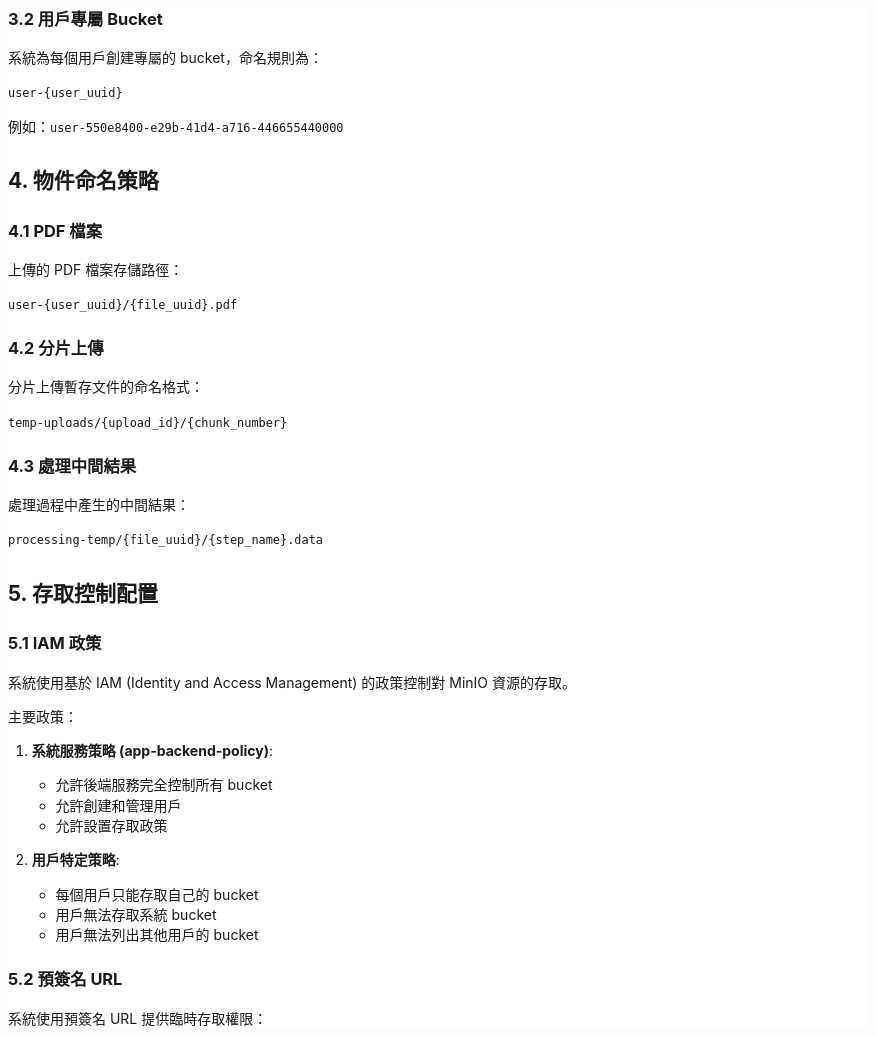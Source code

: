 ### 3.2 用戶專屬 Bucket

系統為每個用戶創建專屬的 bucket，命名規則為：
```
user-{user_uuid}
```

例如：`user-550e8400-e29b-41d4-a716-446655440000`

## 4. 物件命名策略

### 4.1 PDF 檔案

上傳的 PDF 檔案存儲路徑：
```
user-{user_uuid}/{file_uuid}.pdf
```

### 4.2 分片上傳

分片上傳暫存文件的命名格式：
```
temp-uploads/{upload_id}/{chunk_number}
```

### 4.3 處理中間結果

處理過程中產生的中間結果：
```
processing-temp/{file_uuid}/{step_name}.data
```

## 5. 存取控制配置

### 5.1 IAM 政策

系統使用基於 IAM (Identity and Access Management) 的政策控制對 MinIO 資源的存取。

主要政策：

1. **系統服務策略 (app-backend-policy)**:
   - 允許後端服務完全控制所有 bucket
   - 允許創建和管理用戶
   - 允許設置存取政策

2. **用戶特定策略**:
   - 每個用戶只能存取自己的 bucket
   - 用戶無法存取系統 bucket
   - 用戶無法列出其他用戶的 bucket

### 5.2 預簽名 URL

系統使用預簽名 URL 提供臨時存取權限：
